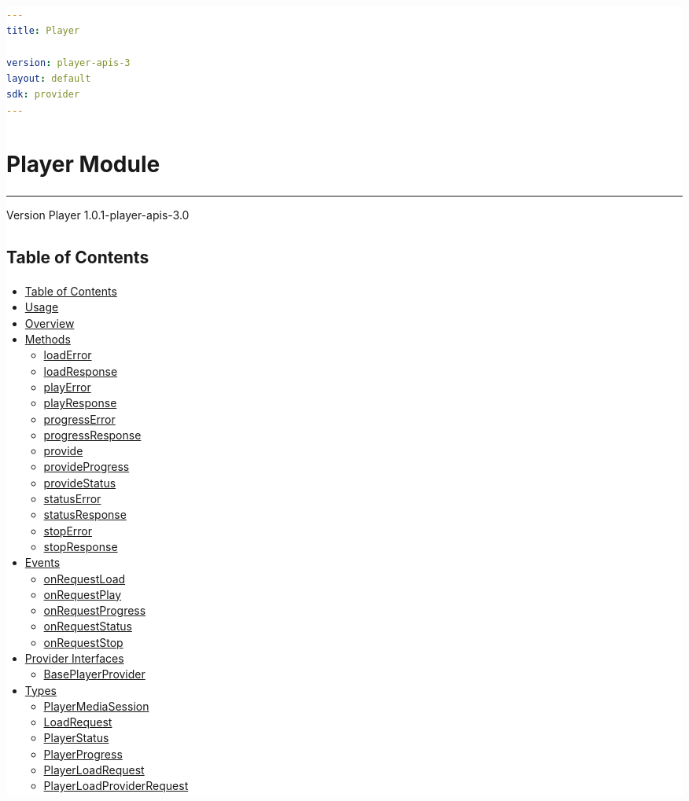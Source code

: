 ```yaml
---
title: Player

version: player-apis-3
layout: default
sdk: provider
---
```


# Player Module
---
Version Player 1.0.1-player-apis-3.0

## Table of Contents
   - [Table of Contents](#table-of-contents)
   - [Usage](#usage)
   - [Overview](#overview)
   - [Methods](#methods)
     - [loadError](#loaderror)
     - [loadResponse](#loadresponse)
     - [playError](#playerror)
     - [playResponse](#playresponse)
     - [progressError](#progresserror)
     - [progressResponse](#progressresponse)
     - [provide](#provide)
     - [provideProgress](#provideprogress)
     - [provideStatus](#providestatus)
     - [statusError](#statuserror)
     - [statusResponse](#statusresponse)
     - [stopError](#stoperror)
     - [stopResponse](#stopresponse)
   - [Events](#events)
     - [onRequestLoad](#onrequestload)
     - [onRequestPlay](#onrequestplay)
     - [onRequestProgress](#onrequestprogress)
     - [onRequestStatus](#onrequeststatus)
     - [onRequestStop](#onrequeststop)
   - [Provider Interfaces](#provider-interfaces)
     - [BasePlayerProvider](#baseplayerprovider)
   - [Types](#types)
     - [PlayerMediaSession](#playermediasession)
     - [LoadRequest](#loadrequest)
     - [PlayerStatus](#playerstatus)
     - [PlayerProgress](#playerprogress)
     - [PlayerLoadRequest](#playerloadrequest)
     - [PlayerLoadProviderRequest](#playerloadproviderrequest)


